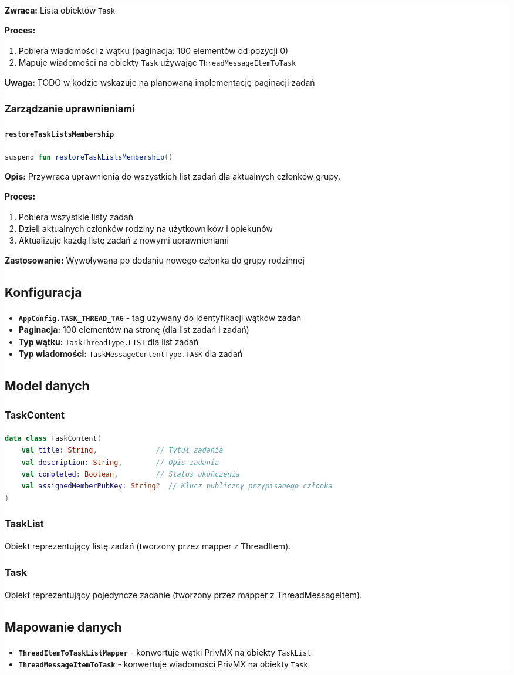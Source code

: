 **Zwraca:** Lista obiektów `Task`

**Proces:**
1. Pobiera wiadomości z wątku (paginacja: 100 elementów od pozycji 0)
2. Mapuje wiadomości na obiekty `Task` używając `ThreadMessageItemToTask`

**Uwaga:** TODO w kodzie wskazuje na planowaną implementację paginacji zadań

### Zarządzanie uprawnieniami

#### `restoreTaskListsMembership`
```kotlin
suspend fun restoreTaskListsMembership()
```

**Opis:** Przywraca uprawnienia do wszystkich list zadań dla aktualnych członków grupy.

**Proces:**
1. Pobiera wszystkie listy zadań
2. Dzieli aktualnych członków rodziny na użytkowników i opiekunów
3. Aktualizuje każdą listę zadań z nowymi uprawnieniami

**Zastosowanie:** Wywoływana po dodaniu nowego członka do grupy rodzinnej

## Konfiguracja

- **`AppConfig.TASK_THREAD_TAG`** - tag używany do identyfikacji wątków zadań
- **Paginacja:** 100 elementów na stronę (dla list zadań i zadań)
- **Typ wątku:** `TaskThreadType.LIST` dla list zadań
- **Typ wiadomości:** `TaskMessageContentType.TASK` dla zadań

## Model danych

### TaskContent
```kotlin
data class TaskContent(
    val title: String,              // Tytuł zadania
    val description: String,        // Opis zadania  
    val completed: Boolean,         // Status ukończenia
    val assignedMemberPubKey: String?  // Klucz publiczny przypisanego członka
)
```

### TaskList
Obiekt reprezentujący listę zadań (tworzony przez mapper z ThreadItem).

### Task
Obiekt reprezentujący pojedyncze zadanie (tworzony przez mapper z ThreadMessageItem).

## Mapowanie danych

- **`ThreadItemToTaskListMapper`** - konwertuje wątki PrivMX na obiekty `TaskList`
- **`ThreadMessageItemToTask`** - konwertuje wiadomości PrivMX na obiekty `Task`
